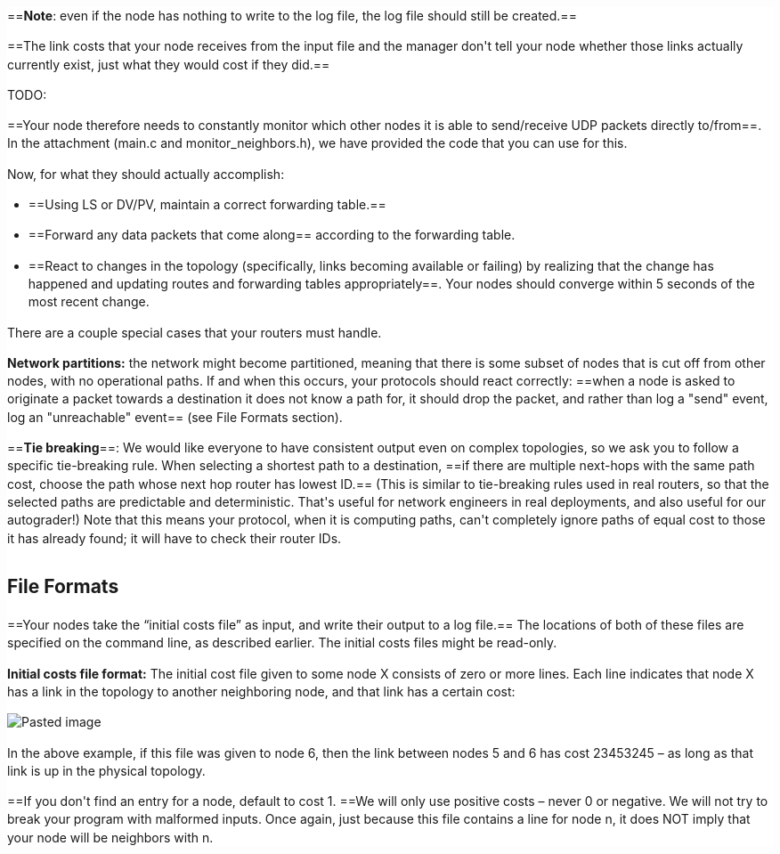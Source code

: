 ==**Note**: even if the node has nothing to write to the log file, the log file should still be created.==
	
==The link costs that your node receives from the input file and the manager don't tell your node whether those links actually currently exist, just what they would cost if they did.==

TODO:

==Your node therefore needs to constantly monitor which other nodes it is able to send/receive UDP packets directly to/from==. In the attachment (main.c and monitor_neighbors.h), we have provided the code that you can use for this.

Now, for what they should actually accomplish:

- ==Using LS or DV/PV, maintain a correct forwarding table.==
	
- ==Forward any data packets that come along== according to the forwarding table.
	
- ==React to changes in the topology (specifically, links becoming available or failing) by realizing that the change has happened and updating routes and forwarding tables appropriately==. Your nodes should converge within 5 seconds of the most recent change.
	

There are a couple special cases that your routers must handle.

**Network partitions:** the network might become partitioned, meaning that there is some subset of nodes that is cut off from other nodes, with no operational paths. If and when this occurs, your protocols should react correctly: ==when a node is asked to originate a packet towards a destination it does not know a path for, it should drop the packet, and rather than log a "send" event, log an "unreachable" event== (see File Formats section).

==**Tie breaking**==: We would like everyone to have consistent output even on complex topologies, so we ask you to follow a specific tie-breaking rule. When selecting a shortest path to a destination, ==if there are multiple next-hops with the same path cost, choose the path whose next hop router has lowest ID.== (This is similar to tie-breaking rules used in real routers, so that the selected paths are predictable and deterministic. That's useful for network engineers in real deployments, and also useful for our autograder!) Note that this means your protocol, when it is computing paths, can't completely ignore paths of equal cost to those it has already found; it will have to check their router IDs.

## File Formats

==Your nodes take the “initial costs file” as input, and write their output to a log file.== The locations of both of these files are specified on the command line, as described earlier. The initial costs files might be read-only.

**Initial costs file format:** The initial cost file given to some node X consists of zero or more lines. Each line indicates that node X has a link in the topology to another neighboring node, and that link has a certain cost:

![Pasted image](20221017230257.png)

In the above example, if this file was given to node 6, then the link between nodes 5 and 6 has cost 23453245 – as long as that link is up in the physical topology.

==If you don't find an entry for a node, default to cost 1. ==We will only use positive costs – never 0 or negative. We will not try to break your program with malformed inputs. Once again, just because this file contains a line for node n, it does NOT imply that your node will be neighbors with n.
